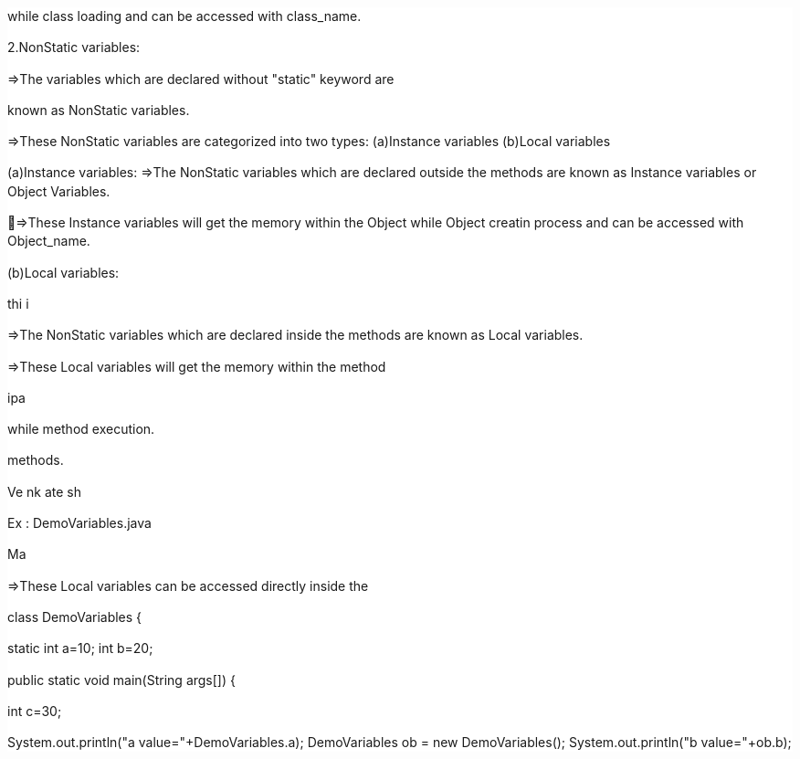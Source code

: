 while class loading and can be accessed with class_name.

2.NonStatic variables:

=>The variables which are declared without "static" keyword are

known as NonStatic variables.

=>These NonStatic variables are categorized into two types:
(a)Instance variables
(b)Local variables

(a)Instance variables:
=>The NonStatic variables which are declared outside the methods
are known as Instance variables or Object Variables.

=>These Instance variables will get the memory within the Object
while Object creatin process and can be accessed with Object_name.

(b)Local variables:

thi
i

=>The NonStatic variables which are declared inside the methods
are known as Local variables.

=>These Local variables will get the memory within the method

ipa

while method execution.

methods.

Ve
nk
ate
sh

Ex : DemoVariables.java

Ma

=>These Local variables can be accessed directly inside the

class DemoVariables
{

static int a=10;
int b=20;

public static void main(String args[])
{

int c=30;

System.out.println("a value="+DemoVariables.a);
DemoVariables ob = new DemoVariables();
System.out.println("b value="+ob.b);

